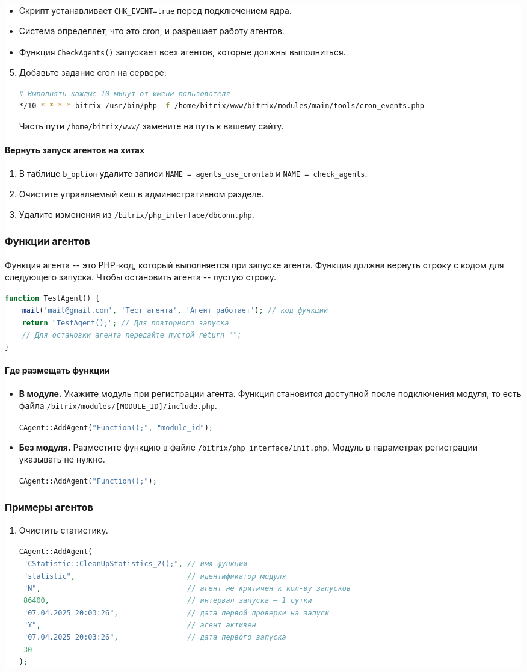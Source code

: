    -  Скрипт устанавливает `CHK_EVENT=true` перед подключением ядра.

   -  Система определяет, что это cron, и разрешает работу агентов.

   -  Функция `CheckAgents()` запускает всех агентов, которые должны выполниться.

5. Добавьте задание cron на сервере:

   ```bash
   # Выполнять каждые 10 минут от имени пользователя
   */10 * * * * bitrix /usr/bin/php -f /home/bitrix/www/bitrix/modules/main/tools/cron_events.php
   ```

   Часть пути `/home/bitrix/www/`  замените на путь к вашему сайту.

#### Вернуть запуск агентов на хитах

1. В таблице `b_option` удалите записи `NAME = agents_use_crontab` и `NAME = check_agents`.

2. Очистите управляемый кеш в административном разделе.

3. Удалите изменения из `/bitrix/php_interface/dbconn.php`.

### Функции агентов

Функция агента -- это PHP-код, который выполняется при запуске агента. Функция должна вернуть строку с кодом для следующего запуска. Чтобы остановить агента -- пустую строку.

```php
function TestAgent() {
    mail('mail@gmail.com', 'Тест агента', 'Агент работает'); // код функции
    return "TestAgent();"; // Для повторного запуска
	// Для остановки агента передайте пустой return "";
}
```

#### Где размещать функции

-  **В модуле.** Укажите модуль при регистрации агента. Функция становится доступной после подключения модуля, то есть файла `/bitrix/modules/[MODULE_ID]/include.php`.

   ```php
   CAgent::AddAgent("Function();", "module_id");
   ```

-  **Без модуля.** Разместите функцию в файле `/bitrix/php_interface/init.php`. Модуль в параметрах регистрации указывать не нужно.

   ```php
   CAgent::AddAgent("Function();");
   ```

### Примеры агентов

1. Очистить статистику.

   ```php
   CAgent::AddAgent(
   	"CStatistic::CleanUpStatistics_2();", // имя функции
   	"statistic",                          // идентификатор модуля
   	"N",                                  // агент не критичен к кол-ву запусков
   	86400,                                // интервал запуска — 1 сутки
   	"07.04.2025 20:03:26",                // дата первой проверки на запуск
   	"Y",                                  // агент активен
   	"07.04.2025 20:03:26",                // дата первого запуска
   	30
   );
   ```
